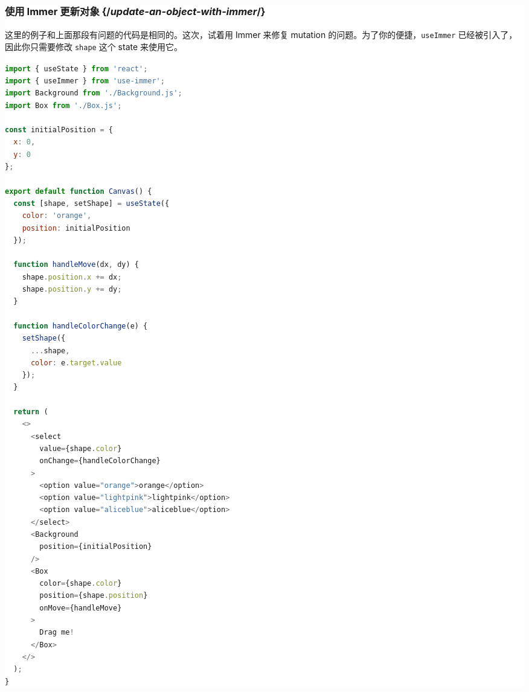 ### 使用 Immer 更新对象 {/*update-an-object-with-immer*/}

这里的例子和上面那段有问题的代码是相同的。这次，试着用 Immer 来修复 mutation 的问题。为了你的便捷，`useImmer` 已经被引入了，因此你只需要修改 `shape` 这个 state 来使用它。

<Sandpack>

```js App.js
import { useState } from 'react';
import { useImmer } from 'use-immer';
import Background from './Background.js';
import Box from './Box.js';

const initialPosition = {
  x: 0,
  y: 0
};

export default function Canvas() {
  const [shape, setShape] = useState({
    color: 'orange',
    position: initialPosition
  });

  function handleMove(dx, dy) {
    shape.position.x += dx;
    shape.position.y += dy;
  }

  function handleColorChange(e) {
    setShape({
      ...shape,
      color: e.target.value
    });
  }

  return (
    <>
      <select
        value={shape.color}
        onChange={handleColorChange}
      >
        <option value="orange">orange</option>
        <option value="lightpink">lightpink</option>
        <option value="aliceblue">aliceblue</option>
      </select>
      <Background
        position={initialPosition}
      />
      <Box
        color={shape.color}
        position={shape.position}
        onMove={handleMove}
      >
        Drag me!
      </Box>
    </>
  );
}
```
